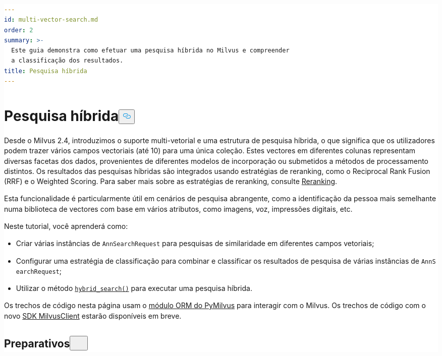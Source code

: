 ```yaml
---
id: multi-vector-search.md
order: 2
summary: >-
  Este guia demonstra como efetuar uma pesquisa híbrida no Milvus e compreender
  a classificação dos resultados.
title: Pesquisa híbrida
---
```

<h1 id="Hybrid-Search" class="common-anchor-header">Pesquisa híbrida<button data-href="#Hybrid-Search" class="anchor-icon" translate="no">
      <svg translate="no"
        aria-hidden="true"
        focusable="false"
        height="20"
        version="1.1"
        viewBox="0 0 16 16"
        width="16"
      >
        <path
          fill="#0092E4"
          fill-rule="evenodd"
          d="M4 9h1v1H4c-1.5 0-3-1.69-3-3.5S2.55 3 4 3h4c1.45 0 3 1.69 3 3.5 0 1.41-.91 2.72-2 3.25V8.59c.58-.45 1-1.27 1-2.09C10 5.22 8.98 4 8 4H4c-.98 0-2 1.22-2 2.5S3 9 4 9zm9-3h-1v1h1c1 0 2 1.22 2 2.5S13.98 12 13 12H9c-.98 0-2-1.22-2-2.5 0-.83.42-1.64 1-2.09V6.25c-1.09.53-2 1.84-2 3.25C6 11.31 7.55 13 9 13h4c1.45 0 3-1.69 3-3.5S14.5 6 13 6z"
        ></path>
      </svg>
    </button></h1><p>Desde o Milvus 2.4, introduzimos o suporte multi-vetorial e uma estrutura de pesquisa híbrida, o que significa que os utilizadores podem trazer vários campos vectoriais (até 10) para uma única coleção. Estes vectores em diferentes colunas representam diversas facetas dos dados, provenientes de diferentes modelos de incorporação ou submetidos a métodos de processamento distintos. Os resultados das pesquisas híbridas são integrados usando estratégias de reranking, como o Reciprocal Rank Fusion (RRF) e o Weighted Scoring. Para saber mais sobre as estratégias de reranking, consulte <a href="/docs/pt/reranking.md">Reranking</a>.</p>
<p>Esta funcionalidade é particularmente útil em cenários de pesquisa abrangente, como a identificação da pessoa mais semelhante numa biblioteca de vectores com base em vários atributos, como imagens, voz, impressões digitais, etc.</p>
<p>Neste tutorial, você aprenderá como:</p>
<ul>
<li><p>Criar várias instâncias de <code translate="no">AnnSearchRequest</code> para pesquisas de similaridade em diferentes campos vetoriais;</p></li>
<li><p>Configurar uma estratégia de classificação para combinar e classificar os resultados de pesquisa de várias instâncias de <code translate="no">AnnSearchRequest</code>;</p></li>
<li><p>Utilizar o método <a href="https://milvus.io/api-reference/pymilvus/v2.4.x/ORM/Collection/hybrid_search.md"><code translate="no">hybrid_search()</code></a> para executar uma pesquisa híbrida.</p></li>
</ul>
<div class="alert note">
<p>Os trechos de código nesta página usam o <a href="https://milvus.io/api-reference/pymilvus/v2.4.x/ORM/Connections/connect.md">módulo ORM do PyMilvus</a> para interagir com o Milvus. Os trechos de código com o novo <a href="https://milvus.io/api-reference/pymilvus/v2.4.x/About.md">SDK MilvusClient</a> estarão disponíveis em breve.</p>
</div>
<h2 id="Preparations" class="common-anchor-header">Preparativos<button data-href="#Preparations" class="anchor-icon" translate="no">
      <svg translate="no"
        aria-hidden="true"
        focusable="false"
        height="20"
        version="1.1"
        viewBox="0 0 16 16"